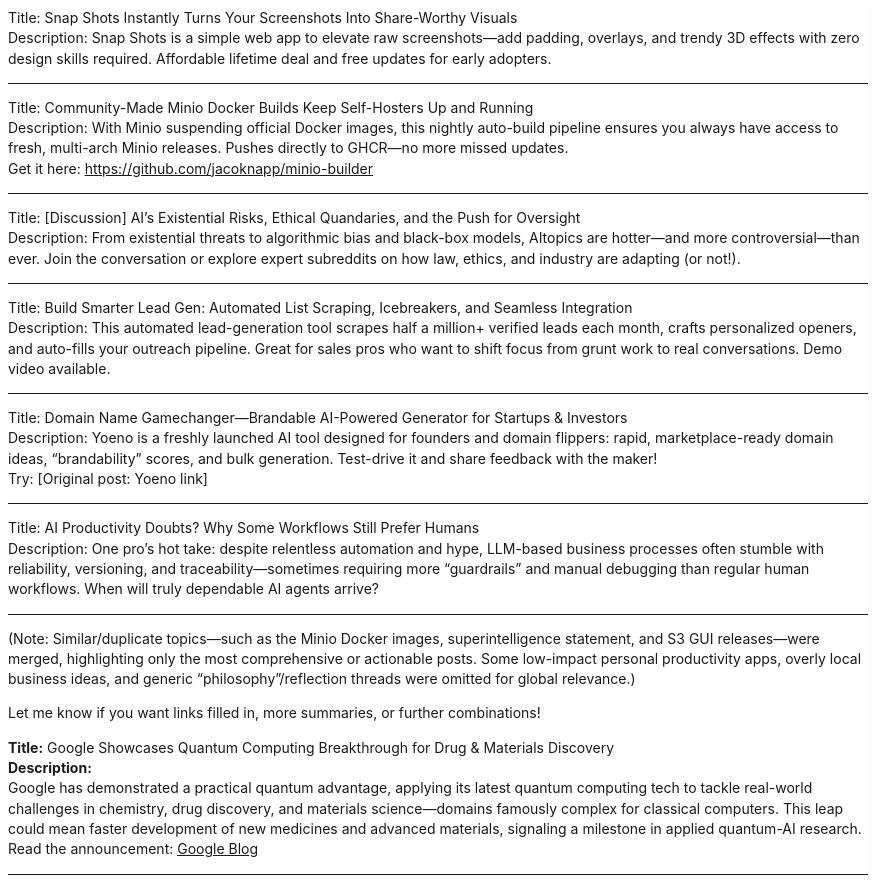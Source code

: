
Title: Snap Shots Instantly Turns Your Screenshots Into Share-Worthy Visuals  
Description: Snap Shots is a simple web app to elevate raw screenshots—add padding, overlays, and trendy 3D effects with zero design skills required. Affordable lifetime deal and free updates for early adopters.

---

Title: Community-Made Minio Docker Builds Keep Self-Hosters Up and Running  
Description: With Minio suspending official Docker images, this nightly auto-build pipeline ensures you always have access to fresh, multi-arch Minio releases. Pushes directly to GHCR—no more missed updates.  
Get it here: https://github.com/jacoknapp/minio-builder

---

Title: [Discussion] AI’s Existential Risks, Ethical Quandaries, and the Push for Oversight  
Description: From existential threats to algorithmic bias and black-box models, AItopics are hotter—and more controversial—than ever. Join the conversation or explore expert subreddits on how law, ethics, and industry are adapting (or not!).

---

Title: Build Smarter Lead Gen: Automated List Scraping, Icebreakers, and Seamless Integration  
Description: This automated lead-generation tool scrapes half a million+ verified leads each month, crafts personalized openers, and auto-fills your outreach pipeline. Great for sales pros who want to shift focus from grunt work to real conversations. Demo video available.

---

Title: Domain Name Gamechanger—Brandable AI-Powered Generator for Startups & Investors  
Description: Yoeno is a freshly launched AI tool designed for founders and domain flippers: rapid, marketplace-ready domain ideas, “brandability” scores, and bulk generation. Test-drive it and share feedback with the maker!  
Try: [Original post: Yoeno link]

---

Title: AI Productivity Doubts? Why Some Workflows Still Prefer Humans  
Description: One pro’s hot take: despite relentless automation and hype, LLM-based business processes often stumble with reliability, versioning, and traceability—sometimes requiring more “guardrails” and manual debugging than regular human workflows. When will truly dependable AI agents arrive?

---

(Note: Similar/duplicate topics—such as the Minio Docker images, superintelligence statement, and S3 GUI releases—were merged, highlighting only the most comprehensive or actionable posts. Some low-impact personal productivity apps, overly local business ideas, and generic “philosophy”/reflection threads were omitted for global relevance.)

Let me know if you want links filled in, more summaries, or further combinations!

**Title:** Google Showcases Quantum Computing Breakthrough for Drug & Materials Discovery  
**Description:**  
Google has demonstrated a practical quantum advantage, applying its latest quantum computing tech to tackle real-world challenges in chemistry, drug discovery, and materials science—domains famously complex for classical computers. This leap could mean faster development of new medicines and advanced materials, signaling a milestone in applied quantum-AI research.  
Read the announcement: [Google Blog](https://blog.google/technology/research/quantum-echoes-willow-verifiable-quantum-advantage/)

---